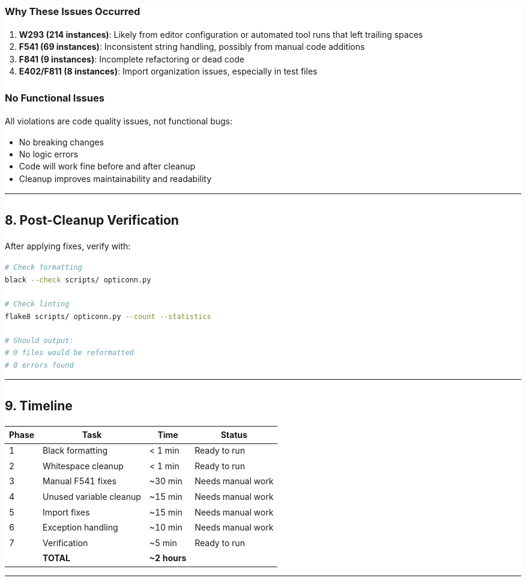 ### Why These Issues Occurred

1. **W293 (214 instances)**: Likely from editor configuration or automated tool runs that left trailing spaces
2. **F541 (69 instances)**: Inconsistent string handling, possibly from manual code additions
3. **F841 (9 instances)**: Incomplete refactoring or dead code
4. **E402/F811 (8 instances)**: Import organization issues, especially in test files

### No Functional Issues

All violations are code quality issues, not functional bugs:
- No breaking changes
- No logic errors
- Code will work fine before and after cleanup
- Cleanup improves maintainability and readability

---

## 8. Post-Cleanup Verification

After applying fixes, verify with:

```bash
# Check formatting
black --check scripts/ opticonn.py

# Check linting
flake8 scripts/ opticonn.py --count --statistics

# Should output:
# 0 files would be reformatted
# 0 errors found
```

---

## 9. Timeline

| Phase | Task | Time | Status |
|-------|------|------|--------|
| 1 | Black formatting | < 1 min | Ready to run |
| 2 | Whitespace cleanup | < 1 min | Ready to run |
| 3 | Manual F541 fixes | ~30 min | Needs manual work |
| 4 | Unused variable cleanup | ~15 min | Needs manual work |
| 5 | Import fixes | ~15 min | Needs manual work |
| 6 | Exception handling | ~10 min | Needs manual work |
| 7 | Verification | ~5 min | Ready to run |
| | **TOTAL** | **~2 hours** | |

---